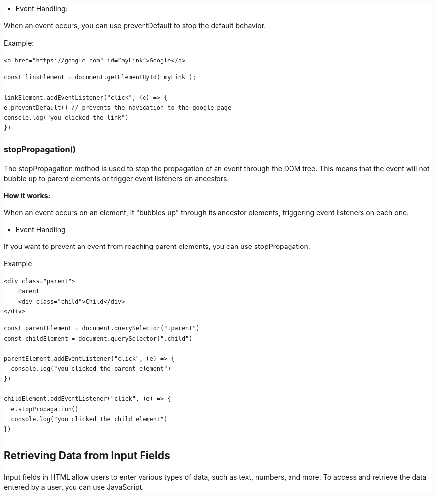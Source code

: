 -   Event Handling:

When an event occurs, you can use preventDefault to stop the default behavior.

Example:

`<a href="https://google.com" id=”myLink”>Google</a>`

```
const linkElement = document.getElementById('myLink');

linkElement.addEventListener("click", (e) => {
e.preventDefault() // prevents the navigation to the google page
console.log("you clicked the link")
})
```

### stopPropagation()

The stopPropagation method is used to stop the propagation of an event through the DOM tree. This means that the event will not bubble up to parent elements or trigger event listeners on ancestors.

**How it works:**

When an event occurs on an element, it "bubbles up" through its ancestor elements, triggering event listeners on each one.

-   Event Handling

If you want to prevent an event from reaching parent elements, you can use stopPropagation.

Example

```
<div class="parent">
    Parent
    <div class="child">Child</div>
</div>
```

```
const parentElement = document.querySelector(".parent")
const childElement = document.querySelector(".child")

parentElement.addEventListener("click", (e) => {
  console.log("you clicked the parent element")
})

childElement.addEventListener("click", (e) => {
  e.stopPropagation()
  console.log("you clicked the child element")
})
```

## Retrieving Data from Input Fields

Input fields in HTML allow users to enter various types of data, such as text, numbers, and more. To access and retrieve the data entered by a user, you can use JavaScript.
